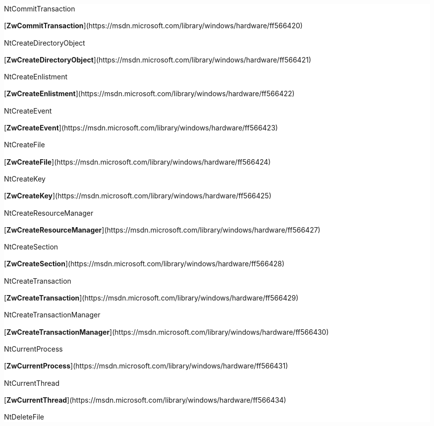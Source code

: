 </tr>
<tr class="even">
<td><p>NtCommitTransaction</p></td>
<td><p>[<strong>ZwCommitTransaction</strong>](https://msdn.microsoft.com/library/windows/hardware/ff566420)</p></td>
</tr>
<tr class="odd">
<td><p>NtCreateDirectoryObject</p></td>
<td><p>[<strong>ZwCreateDirectoryObject</strong>](https://msdn.microsoft.com/library/windows/hardware/ff566421)</p></td>
</tr>
<tr class="even">
<td><p>NtCreateEnlistment</p></td>
<td><p>[<strong>ZwCreateEnlistment</strong>](https://msdn.microsoft.com/library/windows/hardware/ff566422)</p></td>
</tr>
<tr class="odd">
<td><p>NtCreateEvent</p></td>
<td><p>[<strong>ZwCreateEvent</strong>](https://msdn.microsoft.com/library/windows/hardware/ff566423)</p></td>
</tr>
<tr class="even">
<td><p>NtCreateFile</p></td>
<td><p>[<strong>ZwCreateFile</strong>](https://msdn.microsoft.com/library/windows/hardware/ff566424)</p></td>
</tr>
<tr class="odd">
<td><p>NtCreateKey</p></td>
<td><p>[<strong>ZwCreateKey</strong>](https://msdn.microsoft.com/library/windows/hardware/ff566425)</p></td>
</tr>
<tr class="even">
<td><p>NtCreateResourceManager</p></td>
<td><p>[<strong>ZwCreateResourceManager</strong>](https://msdn.microsoft.com/library/windows/hardware/ff566427)</p></td>
</tr>
<tr class="odd">
<td><p>NtCreateSection</p></td>
<td><p>[<strong>ZwCreateSection</strong>](https://msdn.microsoft.com/library/windows/hardware/ff566428)</p></td>
</tr>
<tr class="even">
<td><p>NtCreateTransaction</p></td>
<td><p>[<strong>ZwCreateTransaction</strong>](https://msdn.microsoft.com/library/windows/hardware/ff566429)</p></td>
</tr>
<tr class="odd">
<td><p>NtCreateTransactionManager</p></td>
<td><p>[<strong>ZwCreateTransactionManager</strong>](https://msdn.microsoft.com/library/windows/hardware/ff566430)</p></td>
</tr>
<tr class="even">
<td><p>NtCurrentProcess</p></td>
<td><p>[<strong>ZwCurrentProcess</strong>](https://msdn.microsoft.com/library/windows/hardware/ff566431)</p></td>
</tr>
<tr class="odd">
<td><p>NtCurrentThread</p></td>
<td><p>[<strong>ZwCurrentThread</strong>](https://msdn.microsoft.com/library/windows/hardware/ff566434)</p></td>
</tr>
<tr class="even">
<td><p>NtDeleteFile</p></td>